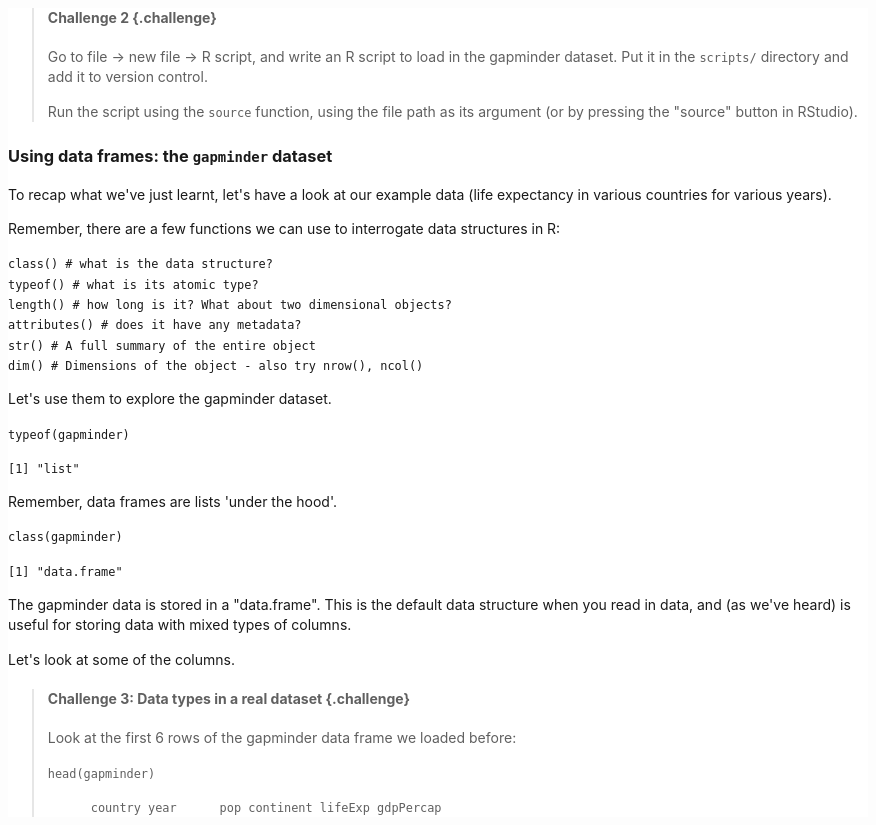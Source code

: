 > #### Challenge 2 {.challenge}
>
> Go to file -> new file -> R script, and write an R script
> to load in the gapminder dataset. Put it in the `scripts/`
> directory and add it to version control.
>
> Run the script using the `source` function, using the file path
> as its argument (or by pressing the "source" button in RStudio).
>

### Using data frames: the `gapminder` dataset


To recap what we've just learnt, let's have a look at our example
data (life expectancy in various countries for various years).

Remember, there are a few functions we can use to interrogate data structures in R:


~~~{.r}
class() # what is the data structure?
typeof() # what is its atomic type?
length() # how long is it? What about two dimensional objects?
attributes() # does it have any metadata?
str() # A full summary of the entire object
dim() # Dimensions of the object - also try nrow(), ncol()
~~~

Let's use them to explore the gapminder dataset.


~~~{.r}
typeof(gapminder)
~~~



~~~{.output}
[1] "list"

~~~

Remember, data frames are lists 'under the hood'.


~~~{.r}
class(gapminder)
~~~



~~~{.output}
[1] "data.frame"

~~~

The gapminder data is stored in a "data.frame". This is the default data structure when you read
in data, and (as we've heard) is useful for storing data with mixed types of columns.

Let's look at some of the columns.

> #### Challenge 3: Data types in a real dataset {.challenge}
>
> Look at the first 6 rows of the gapminder data frame we loaded before:
>
> 
> ~~~{.r}
> head(gapminder)
> ~~~
> 
> 
> 
> ~~~{.output}
>       country year      pop continent lifeExp gdpPercap